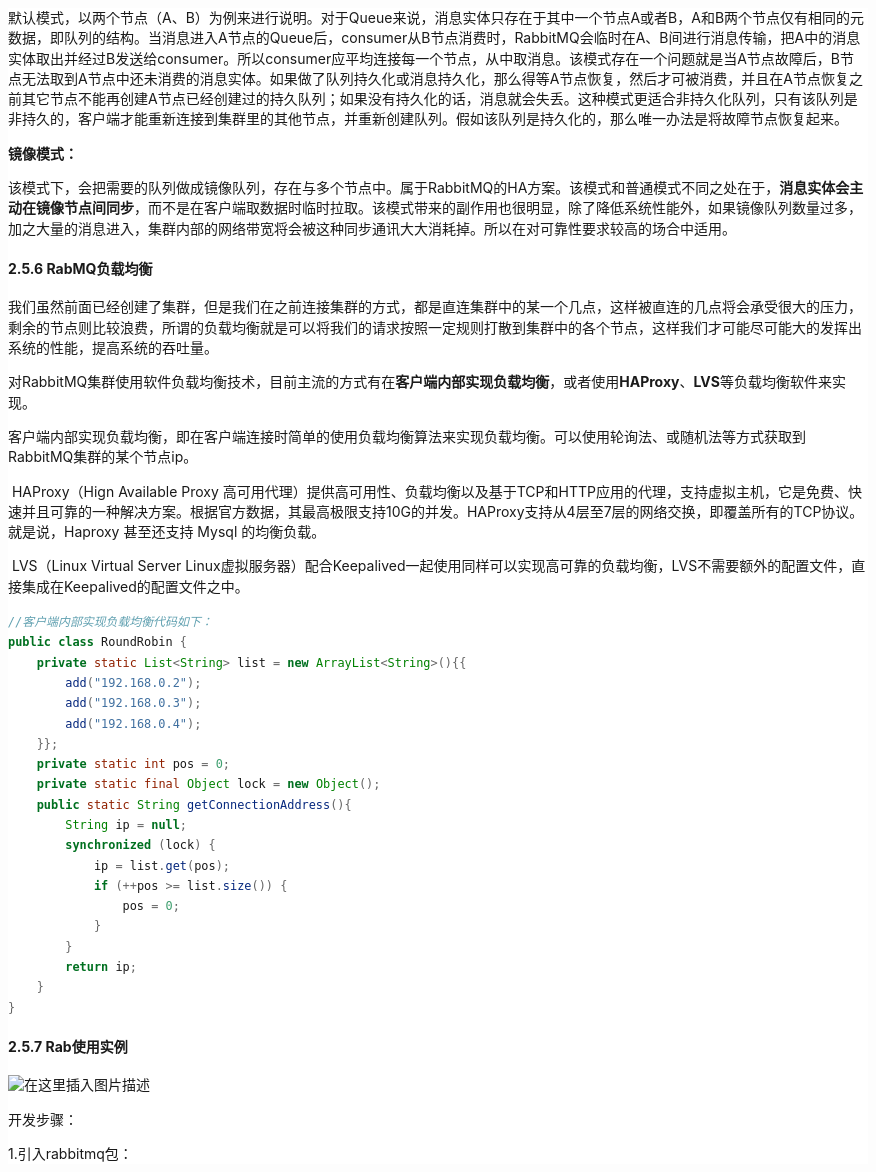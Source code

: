 ​	默认模式，以两个节点（A、B）为例来进行说明。对于Queue来说，消息实体只存在于其中一个节点A或者B，A和B两个节点仅有相同的元数据，即队列的结构。当消息进入A节点的Queue后，consumer从B节点消费时，RabbitMQ会临时在A、B间进行消息传输，把A中的消息实体取出并经过B发送给consumer。所以consumer应平均连接每一个节点，从中取消息。该模式存在一个问题就是当A节点故障后，B节点无法取到A节点中还未消费的消息实体。如果做了队列持久化或消息持久化，那么得等A节点恢复，然后才可被消费，并且在A节点恢复之前其它节点不能再创建A节点已经创建过的持久队列；如果没有持久化的话，消息就会失丢。这种模式更适合非持久化队列，只有该队列是非持久的，客户端才能重新连接到集群里的其他节点，并重新创建队列。假如该队列是持久化的，那么唯一办法是将故障节点恢复起来。

**镜像模式：**

​	该模式下，会把需要的队列做成镜像队列，存在与多个节点中。属于RabbitMQ的HA方案。该模式和普通模式不同之处在于，**消息实体会主动在镜像节点间同步**，而不是在客户端取数据时临时拉取。该模式带来的副作用也很明显，除了降低系统性能外，如果镜像队列数量过多，加之大量的消息进入，集群内部的网络带宽将会被这种同步通讯大大消耗掉。所以在对可靠性要求较高的场合中适用。

#### **2.5.6 RabMQ负载均衡**

​	我们虽然前面已经创建了集群，但是我们在之前连接集群的方式，都是直连集群中的某一个几点，这样被直连的几点将会承受很大的压力，剩余的节点则比较浪费，所谓的负载均衡就是可以将我们的请求按照一定规则打散到集群中的各个节点，这样我们才可能尽可能大的发挥出系统的性能，提高系统的吞吐量。

​	对RabbitMQ集群使用软件负载均衡技术，目前主流的方式有在**客户端内部实现负载均衡**，或者使用**HAProxy**、**LVS**等负载均衡软件来实现。

​	客户端内部实现负载均衡，即在客户端连接时简单的使用负载均衡算法来实现负载均衡。可以使用轮询法、或随机法等方式获取到RabbitMQ集群的某个节点ip。

​	HAProxy（Hign Available Proxy 高可用代理）提供高可用性、负载均衡以及基于TCP和HTTP应用的代理，支持虚拟主机，它是免费、快速并且可靠的一种解决方案。根据官方数据，其最高极限支持10G的并发。HAProxy支持从4层至7层的网络交换，即覆盖所有的TCP协议。就是说，Haproxy 甚至还支持 Mysql 的均衡负载。

​	LVS（Linux Virtual Server Linux虚拟服务器）配合Keepalived一起使用同样可以实现高可靠的负载均衡，LVS不需要额外的配置文件，直接集成在Keepalived的配置文件之中。

```java
//客户端内部实现负载均衡代码如下：
public class RoundRobin {
    private static List<String> list = new ArrayList<String>(){{
        add("192.168.0.2");
        add("192.168.0.3");
        add("192.168.0.4");
    }};
    private static int pos = 0;
    private static final Object lock = new Object();
    public static String getConnectionAddress(){
        String ip = null;
        synchronized (lock) {
            ip = list.get(pos);
            if (++pos >= list.size()) {
                pos = 0;
            }
        }
        return ip;
    }
}
```

#### 2.5.7 Rab使用实例

![在这里插入图片描述](https://img-blog.csdnimg.cn/20191105115629752.png?x-oss-process=image/watermark,type_ZmFuZ3poZW5naGVpdGk,shadow_10,text_aHR0cHM6Ly9ibG9nLmNzZG4ubmV0L2hlbGxvZ2JhYnk=,size_16,color_FFFFFF,t_70)

开发步骤：

1.引入rabbitmq包：
